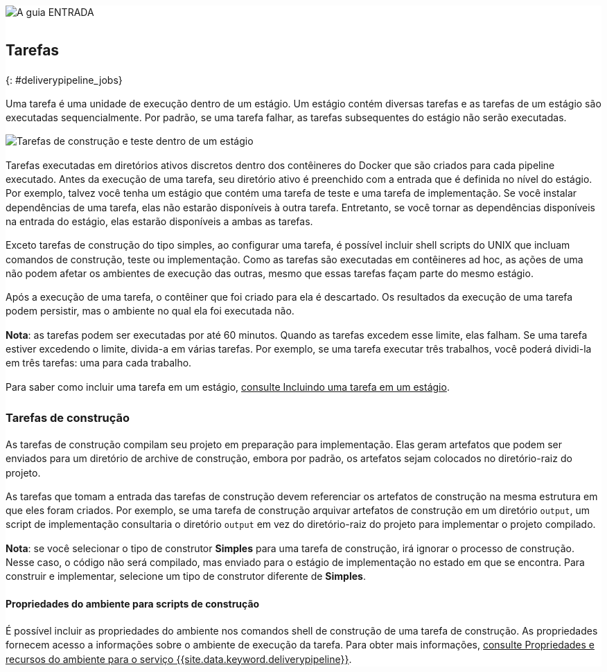 ![A guia ENTRADA](./images/input_tab_only_execute.png)

## Tarefas
{: #deliverypipeline_jobs}

Uma tarefa é uma unidade de execução dentro de um estágio. Um estágio contém
diversas tarefas e as tarefas de um estágio são executadas sequencialmente. Por padrão,
se uma tarefa falhar, as tarefas subsequentes do estágio não serão executadas.

![Tarefas de construção e teste dentro de um estágio](./images/jobs.png)

Tarefas executadas em diretórios ativos discretos dentro dos contêineres do Docker
que são criados para cada pipeline executado. Antes da execução de uma tarefa, seu
diretório ativo é preenchido com a entrada que é definida no nível do estágio. Por
exemplo, talvez você tenha um estágio que contém uma tarefa de teste e uma tarefa de
implementação. Se você instalar dependências de uma tarefa, elas não estarão disponíveis
à outra tarefa. Entretanto, se você tornar as dependências disponíveis na entrada do
estágio, elas estarão disponíveis a ambas as tarefas.

Exceto tarefas de construção do tipo simples, ao configurar uma tarefa, é possível
incluir shell scripts do UNIX que incluam comandos de construção, teste ou implementação. Como
as tarefas são executadas em contêineres ad hoc, as ações de uma não podem afetar os
ambientes de execução das outras, mesmo que essas tarefas façam parte do mesmo estágio.

Após a execução de uma tarefa, o contêiner que foi criado para ela é descartado. Os resultados da execução de uma tarefa podem persistir, mas o ambiente no qual ela foi executada não.

**Nota**: as tarefas podem ser executadas por até 60 minutos. Quando
as tarefas excedem esse limite, elas falham. Se uma tarefa estiver excedendo o limite,
divida-a em várias tarefas. Por exemplo, se uma tarefa executar três trabalhos, você
poderá dividi-la em três tarefas: uma para cada trabalho.

Para saber como incluir uma tarefa em um estágio, [consulte Incluindo uma tarefa em um estágio](./build_deploy.html#deliverypipeline_add_job).

### Tarefas de construção

As tarefas de construção compilam seu projeto em preparação para implementação. Elas geram artefatos que podem ser enviados para um diretório de archive de construção, embora por padrão, os artefatos sejam colocados no diretório-raiz do projeto.

As tarefas que tomam a entrada das tarefas de construção devem referenciar os artefatos de construção na mesma estrutura em que eles foram criados. Por exemplo, se uma tarefa de construção arquivar artefatos de construção em um diretório `output`, um script de implementação consultaria o diretório `output` em vez do diretório-raiz do projeto para implementar o projeto compilado.

**Nota**: se você selecionar o tipo de construtor **Simples** para uma tarefa de construção, irá ignorar o processo de construção. Nesse caso, o código não será compilado, mas enviado para o estágio de implementação no estado em que se encontra. Para construir e implementar, selecione um tipo de construtor diferente de **Simples**.

#### Propriedades do ambiente para scripts de construção
É possível incluir as propriedades do ambiente nos comandos shell de construção de uma tarefa de construção. As propriedades fornecem acesso a informações sobre o ambiente de execução da tarefa. Para obter mais informações, [consulte Propriedades e recursos do ambiente para o serviço {{site.data.keyword.deliverypipeline}}](./deploy_var.html).
